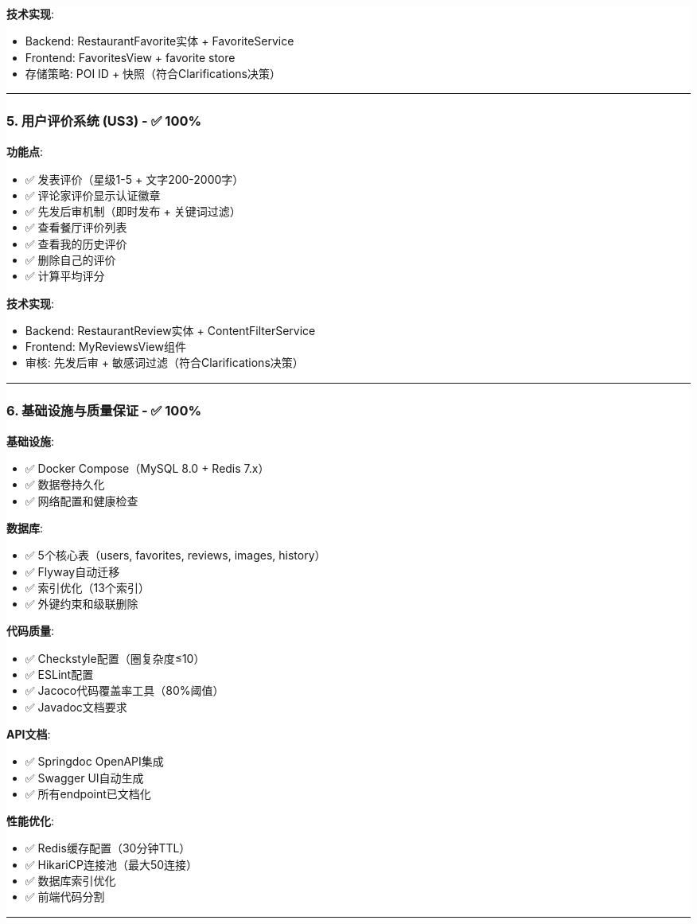 **技术实现**:
- Backend: RestaurantFavorite实体 + FavoriteService
- Frontend: FavoritesView + favorite store
- 存储策略: POI ID + 快照（符合Clarifications决策）

---

### 5. 用户评价系统 (US3) - ✅ 100%

**功能点**:
- ✅ 发表评价（星级1-5 + 文字200-2000字）
- ✅ 评论家评价显示认证徽章
- ✅ 先发后审机制（即时发布 + 关键词过滤）
- ✅ 查看餐厅评价列表
- ✅ 查看我的历史评价
- ✅ 删除自己的评价
- ✅ 计算平均评分

**技术实现**:
- Backend: RestaurantReview实体 + ContentFilterService
- Frontend: MyReviewsView组件
- 审核: 先发后审 + 敏感词过滤（符合Clarifications决策）

---

### 6. 基础设施与质量保证 - ✅ 100%

**基础设施**:
- ✅ Docker Compose（MySQL 8.0 + Redis 7.x）
- ✅ 数据卷持久化
- ✅ 网络配置和健康检查

**数据库**:
- ✅ 5个核心表（users, favorites, reviews, images, history）
- ✅ Flyway自动迁移
- ✅ 索引优化（13个索引）
- ✅ 外键约束和级联删除

**代码质量**:
- ✅ Checkstyle配置（圈复杂度≤10）
- ✅ ESLint配置
- ✅ Jacoco代码覆盖率工具（80%阈值）
- ✅ Javadoc文档要求

**API文档**:
- ✅ Springdoc OpenAPI集成
- ✅ Swagger UI自动生成
- ✅ 所有endpoint已文档化

**性能优化**:
- ✅ Redis缓存配置（30分钟TTL）
- ✅ HikariCP连接池（最大50连接）
- ✅ 数据库索引优化
- ✅ 前端代码分割

---